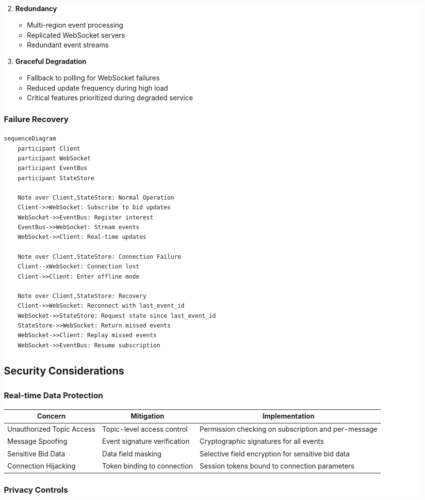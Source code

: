 2. **Redundancy**
   - Multi-region event processing
   - Replicated WebSocket servers
   - Redundant event streams

3. **Graceful Degradation**
   - Fallback to polling for WebSocket failures
   - Reduced update frequency during high load
   - Critical features prioritized during degraded service

### Failure Recovery

```mermaid
sequenceDiagram
    participant Client
    participant WebSocket
    participant EventBus
    participant StateStore
    
    Note over Client,StateStore: Normal Operation
    Client->>WebSocket: Subscribe to bid updates
    WebSocket->>EventBus: Register interest
    EventBus->>WebSocket: Stream events
    WebSocket->>Client: Real-time updates
    
    Note over Client,StateStore: Connection Failure
    Client--xWebSocket: Connection lost
    Client->>Client: Enter offline mode
    
    Note over Client,StateStore: Recovery
    Client->>WebSocket: Reconnect with last_event_id
    WebSocket->>StateStore: Request state since last_event_id
    StateStore->>WebSocket: Return missed events
    WebSocket->>Client: Replay missed events
    WebSocket->>EventBus: Resume subscription
```

## Security Considerations

### Real-time Data Protection

| Concern | Mitigation | Implementation |
|---------|------------|----------------|
| Unauthorized Topic Access | Topic-level access control | Permission checking on subscription and per-message |
| Message Spoofing | Event signature verification | Cryptographic signatures for all events |
| Sensitive Bid Data | Data field masking | Selective field encryption for sensitive bid data |
| Connection Hijacking | Token binding to connection | Session tokens bound to connection parameters |

### Privacy Controls

